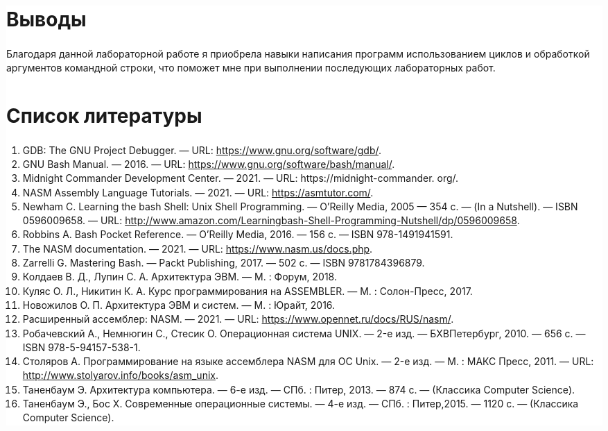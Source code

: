 # Выводы

Благодаря данной лабораторной работе я приобрела навыки написания программ использованием циклов и обработкой аргументов командной строки, что поможет мне при выполнении последующих лабораторных работ.

# Список литературы

1. GDB: The GNU Project Debugger. — URL: https://www.gnu.org/software/gdb/.
2. GNU Bash Manual. — 2016. — URL: https://www.gnu.org/software/bash/manual/.
3. Midnight Commander Development Center. — 2021. — URL: https://midnight-commander.
org/.
4. NASM Assembly Language Tutorials. — 2021. — URL: https://asmtutor.com/.
5. Newham C. Learning the bash Shell: Unix Shell Programming. — O’Reilly Media, 2005 — 354 с. — (In a Nutshell). — ISBN 0596009658. — URL: http://www.amazon.com/Learningbash-Shell-Programming-Nutshell/dp/0596009658.
6. Robbins A. Bash Pocket Reference. — O’Reilly Media, 2016. — 156 с. — ISBN 978-1491941591.
7. The NASM documentation. — 2021. — URL: https://www.nasm.us/docs.php.
8. Zarrelli G. Mastering Bash. — Packt Publishing, 2017. — 502 с. — ISBN 9781784396879.
9. Колдаев В. Д., Лупин С. А. Архитектура ЭВМ. — М. : Форум, 2018.
10. Куляс О. Л., Никитин К. А. Курс программирования на ASSEMBLER. — М. : Солон-Пресс, 2017.
11. Новожилов О. П. Архитектура ЭВМ и систем. — М. : Юрайт, 2016.
12. Расширенный ассемблер: NASM. — 2021. — URL: https://www.opennet.ru/docs/RUS/nasm/.
13. Робачевский А., Немнюгин С., Стесик О. Операционная система UNIX. — 2-е изд. — БХВПетербург, 2010. — 656 с. — ISBN 978-5-94157-538-1.
14. Столяров А. Программирование на языке ассемблера NASM для ОС Unix. — 2-е изд. —
М. : МАКС Пресс, 2011. — URL: http://www.stolyarov.info/books/asm_unix.
15. Таненбаум Э. Архитектура компьютера. — 6-е изд. — СПб. : Питер, 2013. — 874 с. —
(Классика Computer Science).
16. Таненбаум Э., Бос Х. Современные операционные системы. — 4-е изд. — СПб. : Питер,2015. — 1120 с. — (Классика Computer Science).
